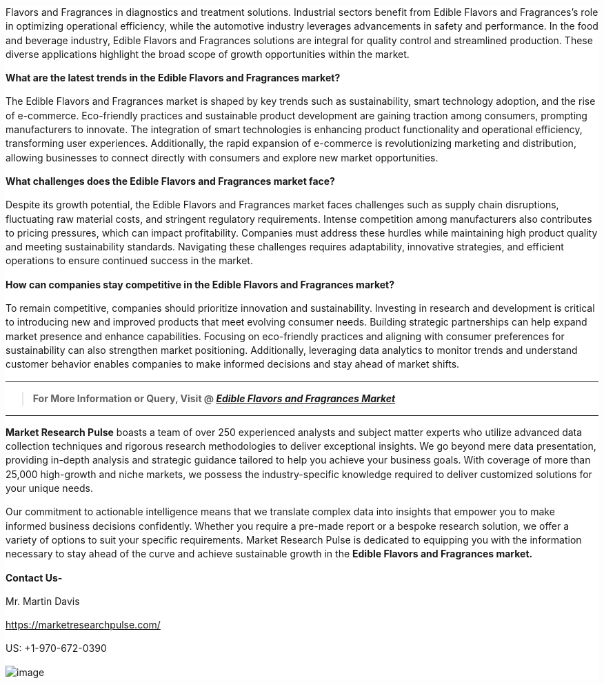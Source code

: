 Flavors and Fragrances in diagnostics and treatment solutions. Industrial sectors benefit from Edible Flavors and Fragrances&rsquo;s role in optimizing operational efficiency, while the automotive industry leverages advancements in safety and performance. In the food and beverage industry, Edible Flavors and Fragrances solutions are integral for quality control and streamlined production. These diverse applications highlight the broad scope of growth opportunities within the market.</p><p><strong>What are the latest trends in the Edible Flavors and Fragrances market?</strong></p><p>The Edible Flavors and Fragrances market is shaped by key trends such as sustainability, smart technology adoption, and the rise of e-commerce. Eco-friendly practices and sustainable product development are gaining traction among consumers, prompting manufacturers to innovate. The integration of smart technologies is enhancing product functionality and operational efficiency, transforming user experiences. Additionally, the rapid expansion of e-commerce is revolutionizing marketing and distribution, allowing businesses to connect directly with consumers and explore new market opportunities.</p><p><strong>What challenges does the Edible Flavors and Fragrances market face?</strong></p><p>Despite its growth potential, the Edible Flavors and Fragrances market faces challenges such as supply chain disruptions, fluctuating raw material costs, and stringent regulatory requirements. Intense competition among manufacturers also contributes to pricing pressures, which can impact profitability. Companies must address these hurdles while maintaining high product quality and meeting sustainability standards. Navigating these challenges requires adaptability, innovative strategies, and efficient operations to ensure continued success in the market.</p><p><strong>How can companies stay competitive in the Edible Flavors and Fragrances market?</strong></p><p>To remain competitive, companies should prioritize innovation and sustainability. Investing in research and development is critical to introducing new and improved products that meet evolving consumer needs. Building strategic partnerships can help expand market presence and enhance capabilities. Focusing on eco-friendly practices and aligning with consumer preferences for sustainability can also strengthen market positioning. Additionally, leveraging data analytics to monitor trends and understand customer behavior enables companies to make informed decisions and stay ahead of market shifts.</p><hr /><blockquote><p><strong>For More Information or Query, Visit @&nbsp;<em><a href="https://marketresearchpulse.com/report/50252/edible-flavors-and-fragrances-market?utm_source=Linkedin&utm_medium=0115">Edible Flavors and Fragrances Market</a></em></strong></p></blockquote><hr /><p><strong>Market Research Pulse</strong> boasts a team of over 250 experienced analysts and subject matter experts who utilize advanced data collection techniques and rigorous research methodologies to deliver exceptional insights. We go beyond mere data presentation, providing in-depth analysis and strategic guidance tailored to help you achieve your business goals. With coverage of more than 25,000 high-growth and niche markets, we possess the industry-specific knowledge required to deliver customized solutions for your unique needs.</p><p>Our commitment to actionable intelligence means that we translate complex data into insights that empower you to make informed business decisions confidently. Whether you require a pre-made report or a bespoke research solution, we offer a variety of options to suit your specific requirements. Market Research Pulse is dedicated to equipping you with the information necessary to stay ahead of the curve and achieve sustainable growth in the <strong>Edible Flavors and Fragrances market.</strong></p><p><strong>Contact Us-</strong></p><p>Mr. Martin Davis</p><p>https://marketresearchpulse.com/</p><p>US: +1-970-672-0390</p>
![image](https://github.com/user-attachments/assets/bee7eed0-30bd-4e43-a6ac-2046283b7fa0)
